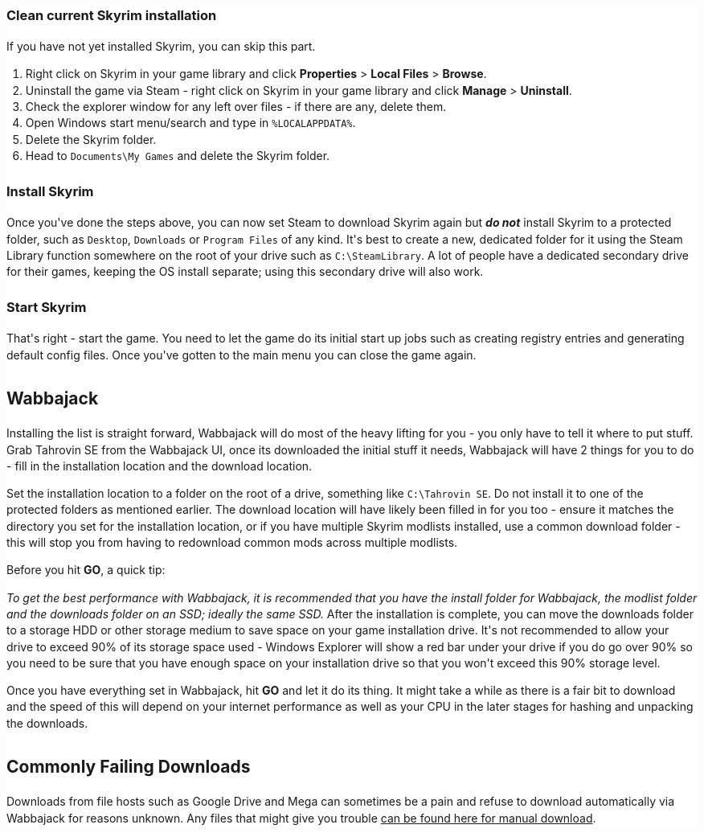 ### Clean current Skyrim installation
If you have not yet installed Skyrim, you can skip this part.

1. Right click on Skyrim in your game library and click **Properties** > **Local Files** > **Browse**. 
2. Uninstall the game via Steam - right click on Skyrim in your game library and click **Manage** > **Uninstall**.
3. Check the explorer window for any left over files - if there are any, delete them.
4. Open Windows start menu/search and type in `%LOCALAPPDATA%`.
5. Delete the Skyrim folder.
6. Head to `Documents\My Games` and delete the Skyrim folder.

### Install Skyrim
Once you've done the steps above, you can now set Steam to download Skyrim again but ***do not*** install Skyrim to a protected folder, such as `Desktop`, `Downloads` or `Program Files` of any kind. It's best to create a new, dedicated folder for it using the Steam Library function somewhere on the root of your drive such as `C:\SteamLibrary`. A lot of people have a dedicated secondary drive for their games, keeping the OS install separate; using this secondary drive will also work.

### Start Skyrim
That's right - start the game. You need to let the game do its initial start up jobs such as creating registry entries and generating default config files. Once you've gotten to the main menu you can close the game again.

## Wabbajack
Installing the list is straight forward, Wabbajack will do most of the heavy lifting for you - you only have to tell it where to put stuff. Grab Tahrovin SE from the Wabbajack UI, once its downloaded the initial stuff it needs, Wabbajack will have 2 things for you to do - fill in the installation location and the download location. 

Set the installation location to a folder on the root of a drive, something like `C:\Tahrovin SE`. Do not install it to one of the protected folders as mentioned earlier. The download location will have likely been filled in for you too - ensure it matches the directory you set for the installation location, or if you have multiple Skyrim modlists installed, use a common download folder - this will stop you from having to redownload common mods across multiple modlists. 

Before you hit **GO**, a quick tip:

*To get the best performance with Wabbajack, it is recommended that you have the install folder for Wabbajack, the modlist folder and the downloads folder on an SSD; ideally the same SSD.* After the installation is complete, you can move the downloads folder to a storage HDD or other storage medium to save space on your game installation drive. It's not recommended to allow your drive to exceed 90% of its storage space used - Windows Explorer will show a red bar under your drive if you do go over 90% so you need to be sure that you have enough space on your installation drive so that you won't exceed this 90% storage level.

Once you have everything set in Wabbajack, hit **GO** and let it do its thing. It might take a while as there is a fair bit to download and the speed of this will depend on your internet performance as well as your CPU in the later stages for hashing and unpacking the downloads.

## Commonly Failing Downloads
Downloads from file hosts such as Google Drive and Mega can sometimes be a pain and refuse to download automatically via Wabbajack for reasons unknown. Any files that might give you trouble [can be found here for manual download](https://github.com/iAmMe27/Tahrovin%20SE/wiki/Commonly-Failing-Downloads).
